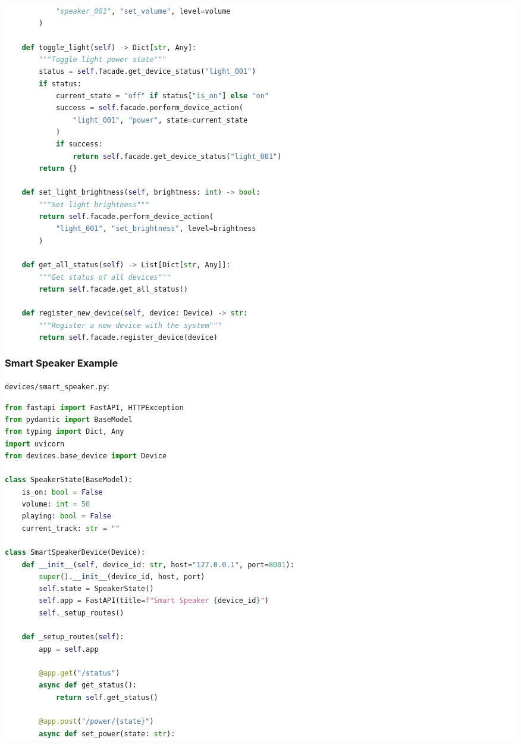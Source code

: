 ```python
            "speaker_001", "set_volume", level=volume
        )
    
    def toggle_light(self) -> Dict[str, Any]:
        """Toggle light power state"""
        status = self.facade.get_device_status("light_001")
        if status:
            current_state = "off" if status["is_on"] else "on"
            success = self.facade.perform_device_action(
                "light_001", "power", state=current_state
            )
            if success:
                return self.facade.get_device_status("light_001")
        return {}
    
    def set_light_brightness(self, brightness: int) -> bool:
        """Set light brightness"""
        return self.facade.perform_device_action(
            "light_001", "set_brightness", level=brightness
        )
    
    def get_all_status(self) -> List[Dict[str, Any]]:
        """Get status of all devices"""
        return self.facade.get_all_status()
    
    def register_new_device(self, device: Device) -> str:
        """Register a new device with the system"""
        return self.facade.register_device(device)
```


###  Smart Speaker Example

`devices/smart_speaker.py`:

```python
from fastapi import FastAPI, HTTPException
from pydantic import BaseModel
from typing import Dict, Any
import uvicorn
from devices.base_device import Device

class SpeakerState(BaseModel):
    is_on: bool = False
    volume: int = 50
    playing: bool = False
    current_track: str = ""

class SmartSpeakerDevice(Device):
    def __init__(self, device_id: str, host="127.0.0.1", port=8001):
        super().__init__(device_id, host, port)
        self.state = SpeakerState()
        self.app = FastAPI(title=f"Smart Speaker {device_id}")
        self._setup_routes()

    def _setup_routes(self):
        app = self.app

        @app.get("/status")
        async def get_status():
            return self.get_status()

        @app.post("/power/{state}")
        async def set_power(state: str):
```
